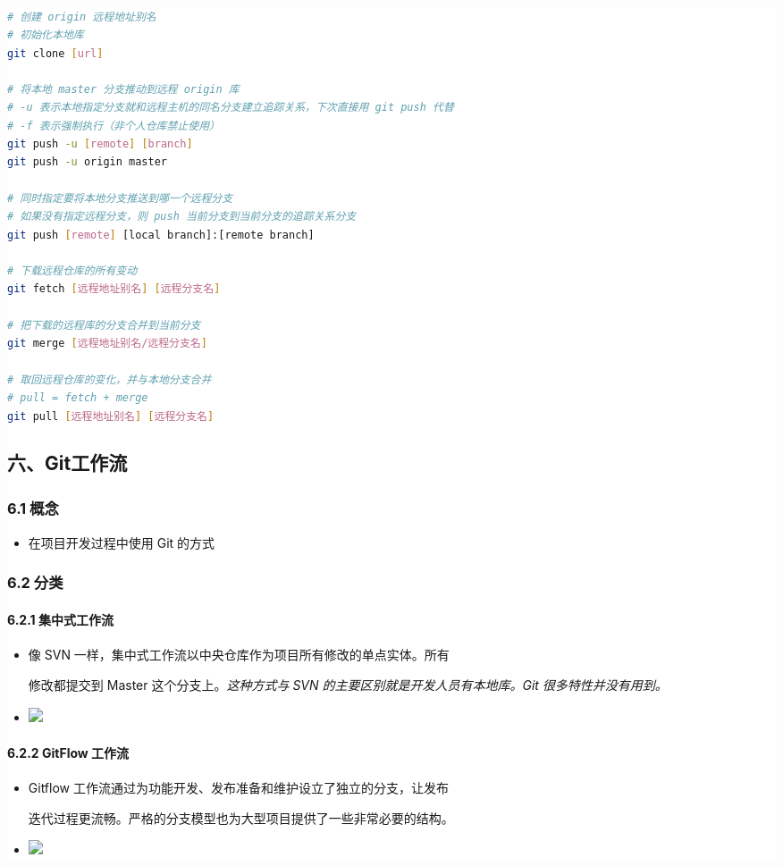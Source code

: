 ```bash
# 创建 origin 远程地址别名
# 初始化本地库
git clone [url]

# 将本地 master 分支推动到远程 origin 库
# -u 表示本地指定分支就和远程主机的同名分支建立追踪关系，下次直接用 git push 代替
# -f 表示强制执行（非个人仓库禁止使用）
git push -u [remote] [branch]
git push -u origin master

# 同时指定要将本地分支推送到哪一个远程分支
# 如果没有指定远程分支，则 push 当前分支到当前分支的追踪关系分支
git push [remote] [local branch]:[remote branch]

# 下载远程仓库的所有变动
git fetch [远程地址别名] [远程分支名]

# 把下载的远程库的分支合并到当前分支
git merge [远程地址别名/远程分支名]

# 取回远程仓库的变化，并与本地分支合并
# pull = fetch + merge
git pull [远程地址别名] [远程分支名]
```



## 六、Git工作流

### 6.1 概念

- 在项目开发过程中使用 Git 的方式



### 6.2 分类

#### 6.2.1 集中式工作流

- 像 SVN 一样，集中式工作流以中央仓库作为项目所有修改的单点实体。所有

  修改都提交到 Master 这个分支上。*这种方式与 SVN 的主要区别就是开发人员有本地库。Git 很多特性并没有用到。*

- ![](https://rocyan.oss-cn-hangzhou.aliyuncs.com/blog/202406261225729.png)



#### 6.2.2 GitFlow 工作流

- Gitflow 工作流通过为功能开发、发布准备和维护设立了独立的分支，让发布

  迭代过程更流畅。严格的分支模型也为大型项目提供了一些非常必要的结构。

- ![](https://rocyan.oss-cn-hangzhou.aliyuncs.com/blog/202406261225665.png)

